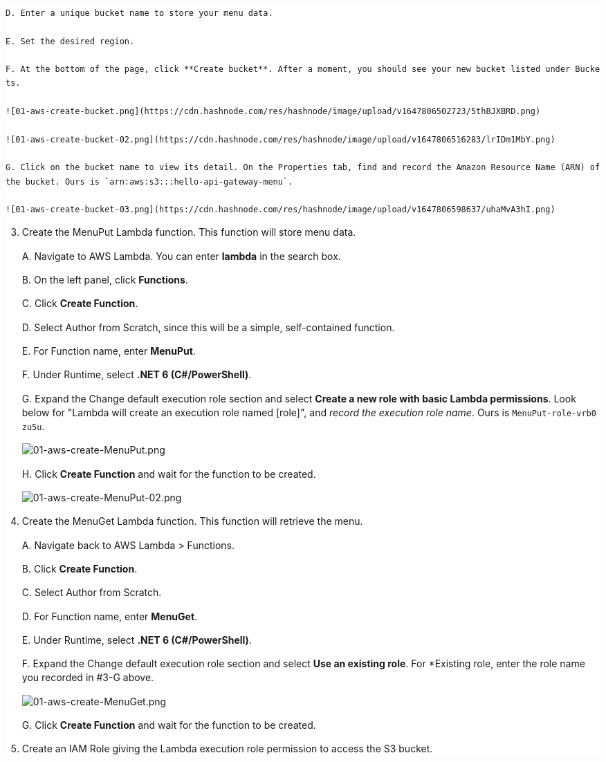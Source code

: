     D. Enter a unique bucket name to store your menu data.

    E. Set the desired region.

    F. At the bottom of the page, click **Create bucket**. After a moment, you should see your new bucket listed under Buckets.

    ![01-aws-create-bucket.png](https://cdn.hashnode.com/res/hashnode/image/upload/v1647806502723/5thBJXBRD.png)

    ![01-aws-create-bucket-02.png](https://cdn.hashnode.com/res/hashnode/image/upload/v1647806516283/lrIDm1MbY.png)

    G. Click on the bucket name to view its detail. On the Properties tab, find and record the Amazon Resource Name (ARN) of the bucket. Ours is `arn:aws:s3:::hello-api-gateway-menu`.

    ![01-aws-create-bucket-03.png](https://cdn.hashnode.com/res/hashnode/image/upload/v1647806598637/uhaMvA3hI.png)

3. Create the MenuPut Lambda function. This function will store menu data.

    A. Navigate to AWS Lambda. You can enter **lambda** in the search box.

    B. On the left panel, click **Functions**.

    C. Click **Create Function**.

    D. Select Author from Scratch, since this will be a simple, self-contained function.

    E. For Function name, enter **MenuPut**.

    F. Under Runtime, select **.NET 6 (C#/PowerShell)**.

    G. Expand the Change default execution role section and select **Create a new role with basic Lambda permissions**. Look below for "Lambda will create an execution role named [role]", and _record the execution role name_. Ours is `MenuPut-role-vrb0zu5u`.

    ![01-aws-create-MenuPut.png](https://cdn.hashnode.com/res/hashnode/image/upload/v1647806996779/1wJjbf83-.png)

    H. Click **Create Function** and wait for the function to be created. 
    
    ![01-aws-create-MenuPut-02.png](https://cdn.hashnode.com/res/hashnode/image/upload/v1647807102061/q6AudLKhp.png)

4. Create the MenuGet Lambda function. This function will retrieve the menu.

    A. Navigate back to AWS Lambda > Functions.

    B. Click **Create Function**.

    C. Select Author from Scratch.

    D. For Function name, enter **MenuGet**.

    E. Under Runtime, select **.NET 6 (C#/PowerShell)**.

    F. Expand the Change default execution role section and select **Use an existing role**. For *Existing role, enter the role name you recorded in #3-G above.

    ![01-aws-create-MenuGet.png](https://cdn.hashnode.com/res/hashnode/image/upload/v1647807244959/cVH6fch7g.png)

    G. Click **Create Function** and wait for the function to be created. 

5. Create an IAM Role giving the Lambda execution role permission to access the S3 bucket.
